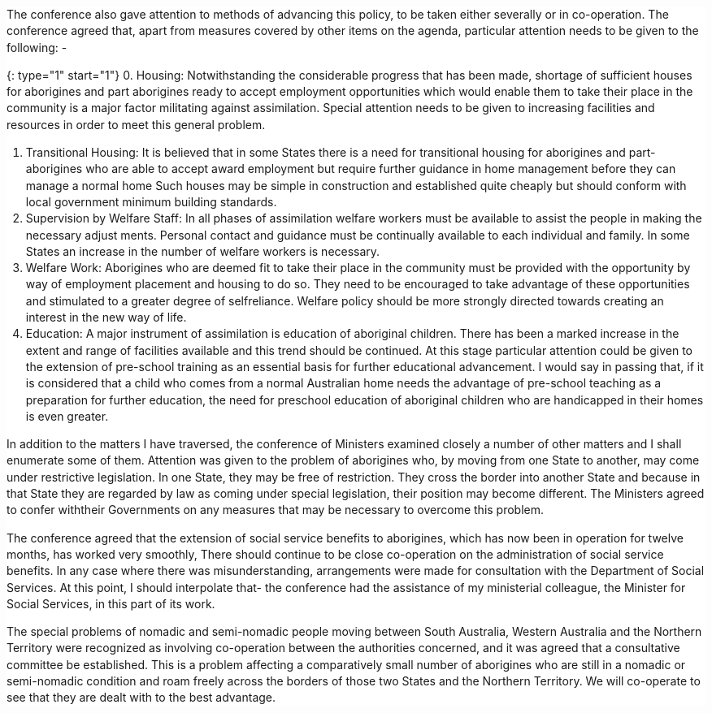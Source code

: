 The conference also gave attention to methods of advancing this policy, to be taken either severally or in co-operation. The conference agreed that, apart from measures covered by other items on the agenda, particular attention needs to be given to the following: - 

{: type="1" start="1"}
0. Housing: Notwithstanding the considerable progress that has been made, shortage of sufficient houses for aborigines and part aborigines ready to accept employment opportunities which would enable them to take their place in the community is a major factor militating against assimilation. Special attention needs to be given to increasing facilities and resources in order to meet this general problem. 
1. Transitional Housing: It is believed that in some States there is a need for transitional housing for aborigines and part-aborigines who are able to accept award employment but require further guidance in home management before they can manage a normal home Such houses may be simple in construction and established quite cheaply but should conform with local government minimum building standards. 
2. Supervision by Welfare Staff: In all phases of assimilation welfare workers must be available to assist the people in making the necessary adjust ments. Personal contact and guidance must be continually available to each individual and family. In some States an increase in the number of welfare workers is necessary. 
3. Welfare Work: Aborigines who are deemed fit to take their place in the community must be provided with the opportunity by way of employment placement and housing to do so. They need to be encouraged to take advantage of these opportunities and stimulated to a greater degree of selfreliance. Welfare policy should be more strongly directed towards creating an interest in the new way of life. 
4. Education: A major instrument of assimilation is education of aboriginal children. There has been a marked increase in the extent and range of facilities available and this trend should be continued. At this stage particular attention could be given to the extension of pre-school training as an essential basis for further educational advancement. I would say in passing that, if it is considered that a child who comes from a normal Australian home needs the advantage of pre-school teaching as a preparation for further education, the need for preschool education of aboriginal children who are handicapped in their homes is even greater. 

In addition to the matters I have traversed, the conference of Ministers examined closely a number of other matters and I shall enumerate some of them. Attention was given to the problem of aborigines who, by moving from one State to another, may come under restrictive legislation. In one State, they may be free of restriction. They cross the border into another State and because in that State they are regarded by law as coming under special legislation, their position may become different. The Ministers agreed to confer withtheir Governments on any measures that may be necessary to overcome this problem. 

The conference agreed that the extension of social service benefits to aborigines, which has now been in operation for twelve months, has worked very smoothly, There should continue to be close co-operation on the administration of social service benefits. In any case where there was misunderstanding, arrangements were made for consultation with the Department of Social Services. At this point, I should interpolate that- the conference had the assistance of my ministerial colleague, the Minister for Social Services, in this part of its work. 

The special problems of nomadic and semi-nomadic people moving between South Australia, Western Australia and the Northern Territory were recognized as involving co-operation between the authorities concerned, and it was agreed that a consultative committee be established. This is a problem affecting a comparatively small number of aborigines who are still in a nomadic or semi-nomadic condition and roam freely across the borders of those two States and the Northern Territory. We will co-operate to see that they are dealt with to the best advantage. 
